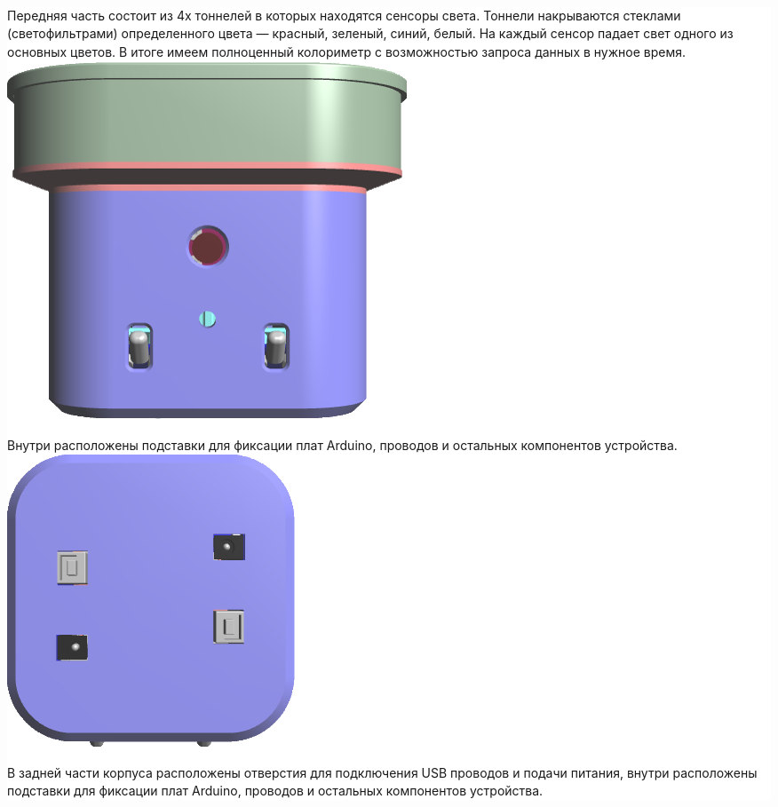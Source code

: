 Передняя часть состоит из 4х тоннелей в которых находятся сенсоры света. Тоннели накрываются стеклами (светофильтрами) определенного цвета — красный, зеленый, синий, белый. На каждый сенсор падает свет одного из основных цветов. В итоге имеем полноценный колориметр с возможностью запроса данных в нужное время.
![Вид снизу](https://github.com/Illaise/AndroidTV-Automated/blob/master/Phts/2.png)

Внутри расположены подставки для фиксации плат Arduino, проводов и остальных компонентов устройства.
![Вид сзади](https://github.com/Illaise/AndroidTV-Automated/blob/master/Phts/4.png)

В задней части корпуса расположены отверстия для подключения USB проводов и подачи питания, внутри расположены подставки для фиксации плат Arduino, проводов и остальных компонентов устройства.




